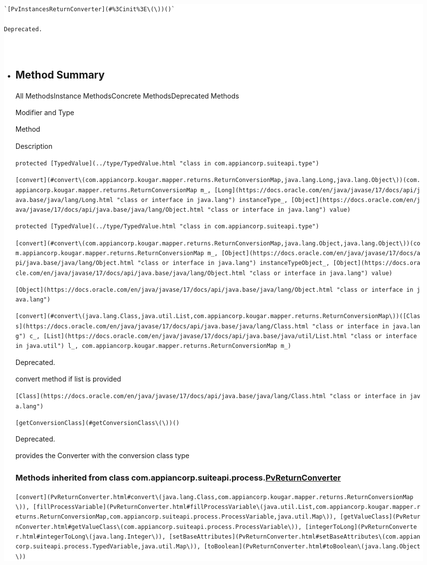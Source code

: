     `[PvInstancesReturnConverter](#%3Cinit%3E\(\))()`

    Deprecated.

     

-   ## Method Summary

    All MethodsInstance MethodsConcrete MethodsDeprecated Methods

    Modifier and Type

    Method

    Description

    `protected [TypedValue](../type/TypedValue.html "class in com.appiancorp.suiteapi.type")`

    `[convert](#convert\(com.appiancorp.kougar.mapper.returns.ReturnConversionMap,java.lang.Long,java.lang.Object\))(com.appiancorp.kougar.mapper.returns.ReturnConversionMap m_, [Long](https://docs.oracle.com/en/java/javase/17/docs/api/java.base/java/lang/Long.html "class or interface in java.lang") instanceType_, [Object](https://docs.oracle.com/en/java/javase/17/docs/api/java.base/java/lang/Object.html "class or interface in java.lang") value)`

    `protected [TypedValue](../type/TypedValue.html "class in com.appiancorp.suiteapi.type")`

    `[convert](#convert\(com.appiancorp.kougar.mapper.returns.ReturnConversionMap,java.lang.Object,java.lang.Object\))(com.appiancorp.kougar.mapper.returns.ReturnConversionMap m_, [Object](https://docs.oracle.com/en/java/javase/17/docs/api/java.base/java/lang/Object.html "class or interface in java.lang") instanceTypeObject_, [Object](https://docs.oracle.com/en/java/javase/17/docs/api/java.base/java/lang/Object.html "class or interface in java.lang") value)`

    `[Object](https://docs.oracle.com/en/java/javase/17/docs/api/java.base/java/lang/Object.html "class or interface in java.lang")`

    `[convert](#convert\(java.lang.Class,java.util.List,com.appiancorp.kougar.mapper.returns.ReturnConversionMap\))([Class](https://docs.oracle.com/en/java/javase/17/docs/api/java.base/java/lang/Class.html "class or interface in java.lang") c_, [List](https://docs.oracle.com/en/java/javase/17/docs/api/java.base/java/util/List.html "class or interface in java.util") l_, com.appiancorp.kougar.mapper.returns.ReturnConversionMap m_)`

    Deprecated.

    convert method if list is provided

    `[Class](https://docs.oracle.com/en/java/javase/17/docs/api/java.base/java/lang/Class.html "class or interface in java.lang")`

    `[getConversionClass](#getConversionClass\(\))()`

    Deprecated.

    provides the Converter with the conversion class type

    ### Methods inherited from class com.appiancorp.suiteapi.process.[PvReturnConverter](PvReturnConverter.html "class in com.appiancorp.suiteapi.process")

    `[convert](PvReturnConverter.html#convert\(java.lang.Class,com.appiancorp.kougar.mapper.returns.ReturnConversionMap\)), [fillProcessVariable](PvReturnConverter.html#fillProcessVariable\(java.util.List,com.appiancorp.kougar.mapper.returns.ReturnConversionMap,com.appiancorp.suiteapi.process.ProcessVariable,java.util.Map\)), [getValueClass](PvReturnConverter.html#getValueClass\(com.appiancorp.suiteapi.process.ProcessVariable\)), [integerToLong](PvReturnConverter.html#integerToLong\(java.lang.Integer\)), [setBaseAttributes](PvReturnConverter.html#setBaseAttributes\(com.appiancorp.suiteapi.process.TypedVariable,java.util.Map\)), [toBoolean](PvReturnConverter.html#toBoolean\(java.lang.Object\))`
